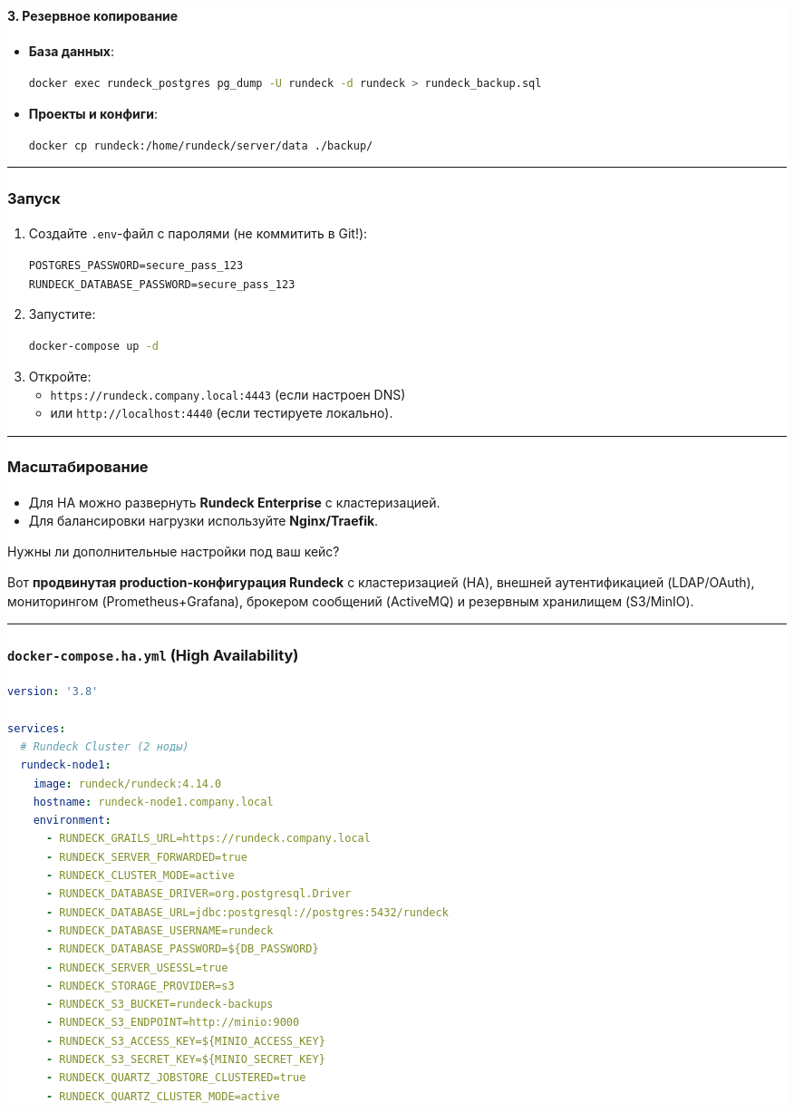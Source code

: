 #### **3. Резервное копирование**  
- **База данных**:  
  ```bash
  docker exec rundeck_postgres pg_dump -U rundeck -d rundeck > rundeck_backup.sql
  ```
- **Проекты и конфиги**:  
  ```bash
  docker cp rundeck:/home/rundeck/server/data ./backup/
  ```

---

### **Запуск**  
1. Создайте `.env`-файл с паролями (не коммитить в Git!):  
   ```env
   POSTGRES_PASSWORD=secure_pass_123
   RUNDECK_DATABASE_PASSWORD=secure_pass_123
   ```
2. Запустите:  
   ```bash
   docker-compose up -d
   ```
3. Откройте:  
   - `https://rundeck.company.local:4443` (если настроен DNS)  
   - или `http://localhost:4440` (если тестируете локально).  

---

### **Масштабирование**  
- Для HA можно развернуть **Rundeck Enterprise** с кластеризацией.  
- Для балансировки нагрузки используйте **Nginx/Traefik**.  

Нужны ли дополнительные настройки под ваш кейс?



Вот **продвинутая production-конфигурация Rundeck** с кластеризацией (HA), внешней аутентификацией (LDAP/OAuth), мониторингом (Prometheus+Grafana), брокером сообщений (ActiveMQ) и резервным хранилищем (S3/MinIO).  

---

### **`docker-compose.ha.yml`** (High Availability)  
```yaml
version: '3.8'

services:
  # Rundeck Cluster (2 ноды)
  rundeck-node1:
    image: rundeck/rundeck:4.14.0
    hostname: rundeck-node1.company.local
    environment:
      - RUNDECK_GRAILS_URL=https://rundeck.company.local
      - RUNDECK_SERVER_FORWARDED=true
      - RUNDECK_CLUSTER_MODE=active
      - RUNDECK_DATABASE_DRIVER=org.postgresql.Driver
      - RUNDECK_DATABASE_URL=jdbc:postgresql://postgres:5432/rundeck
      - RUNDECK_DATABASE_USERNAME=rundeck
      - RUNDECK_DATABASE_PASSWORD=${DB_PASSWORD}
      - RUNDECK_SERVER_USESSL=true
      - RUNDECK_STORAGE_PROVIDER=s3
      - RUNDECK_S3_BUCKET=rundeck-backups
      - RUNDECK_S3_ENDPOINT=http://minio:9000
      - RUNDECK_S3_ACCESS_KEY=${MINIO_ACCESS_KEY}
      - RUNDECK_S3_SECRET_KEY=${MINIO_SECRET_KEY}
      - RUNDECK_QUARTZ_JOBSTORE_CLUSTERED=true
      - RUNDECK_QUARTZ_CLUSTER_MODE=active
```